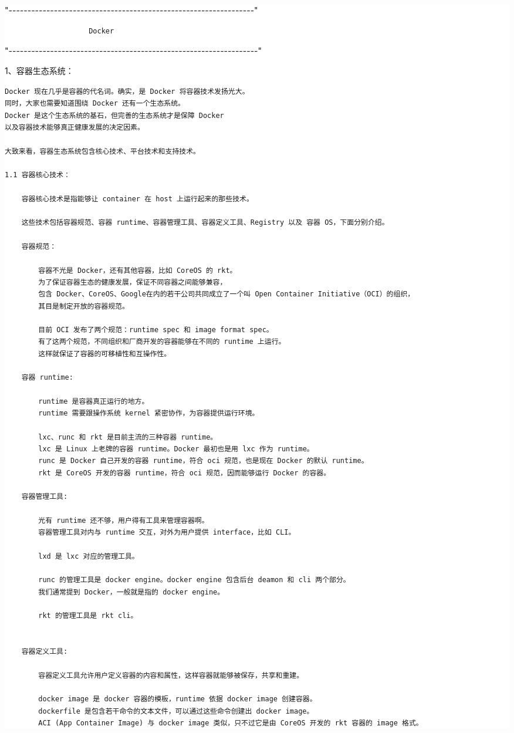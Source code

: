 "-----------------------------------------------------------------"

						Docker 

"------------------------------------------------------------------"

1、容器生态系统：

	Docker 现在几乎是容器的代名词。确实，是 Docker 将容器技术发扬光大。
	同时，大家也需要知道围绕 Docker 还有一个生态系统。
	Docker 是这个生态系统的基石，但完善的生态系统才是保障 Docker 
	以及容器技术能够真正健康发展的决定因素。
	
	大致来看，容器生态系统包含核心技术、平台技术和支持技术。

	1.1 容器核心技术：
		
		容器核心技术是指能够让 container 在 host 上运行起来的那些技术。

		这些技术包括容器规范、容器 runtime、容器管理工具、容器定义工具、Registry 以及 容器 OS，下面分别介绍。

		容器规范：

			容器不光是 Docker，还有其他容器，比如 CoreOS 的 rkt。
			为了保证容器生态的健康发展，保证不同容器之间能够兼容，
			包含 Docker、CoreOS、Google在内的若干公司共同成立了一个叫 Open Container Initiative（OCI）的组织，
			其目是制定开放的容器规范。
		
			目前 OCI 发布了两个规范：runtime spec 和 image format spec。
			有了这两个规范，不同组织和厂商开发的容器能够在不同的 runtime 上运行。
			这样就保证了容器的可移植性和互操作性。

		容器 runtime:

			runtime 是容器真正运行的地方。
			runtime 需要跟操作系统 kernel 紧密协作，为容器提供运行环境。
			
			lxc、runc 和 rkt 是目前主流的三种容器 runtime。
			lxc 是 Linux 上老牌的容器 runtime。Docker 最初也是用 lxc 作为 runtime。
			runc 是 Docker 自己开发的容器 runtime，符合 oci 规范，也是现在 Docker 的默认 runtime。
			rkt 是 CoreOS 开发的容器 runtime，符合 oci 规范，因而能够运行 Docker 的容器。

		容器管理工具:

			光有 runtime 还不够，用户得有工具来管理容器啊。
			容器管理工具对内与 runtime 交互，对外为用户提供 interface，比如 CLI。

			lxd 是 lxc 对应的管理工具。
			
			runc 的管理工具是 docker engine。docker engine 包含后台 deamon 和 cli 两个部分。
			我们通常提到 Docker，一般就是指的 docker engine。
			
			rkt 的管理工具是 rkt cli。


		容器定义工具:

			容器定义工具允许用户定义容器的内容和属性，这样容器就能够被保存，共享和重建。

			docker image 是 docker 容器的模板，runtime 依据 docker image 创建容器。
			dockerfile 是包含若干命令的文本文件，可以通过这些命令创建出 docker image。
			ACI (App Container Image) 与 docker image 类似，只不过它是由 CoreOS 开发的 rkt 容器的 image 格式。
